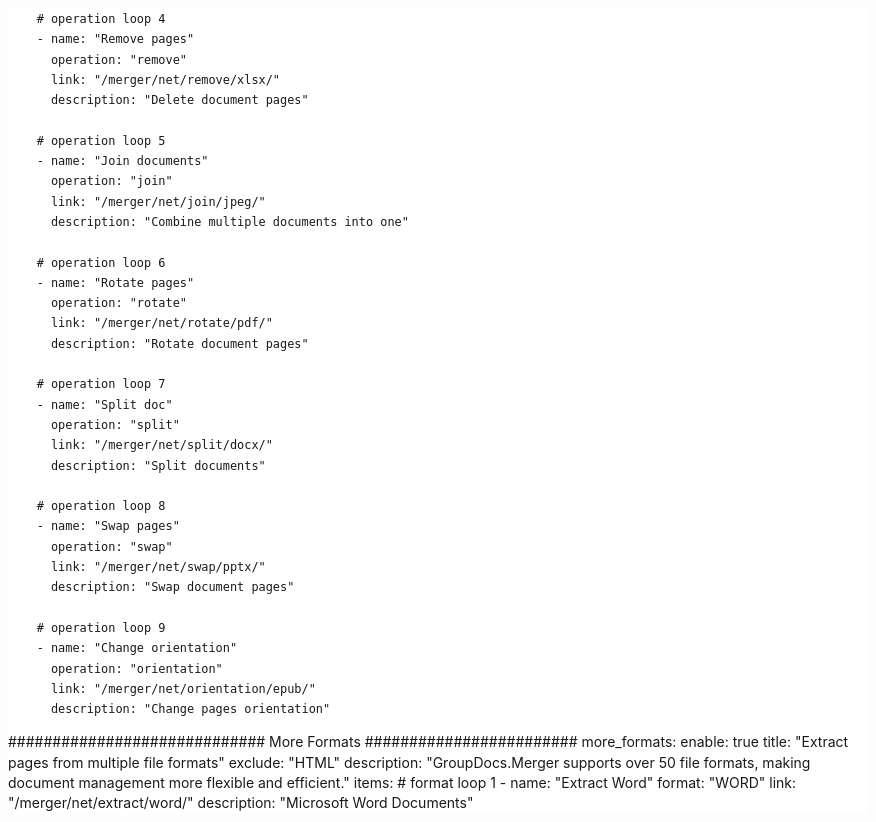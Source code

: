         # operation loop 4
        - name: "Remove pages"
          operation: "remove"
          link: "/merger/net/remove/xlsx/"
          description: "Delete document pages"

        # operation loop 5
        - name: "Join documents"
          operation: "join"
          link: "/merger/net/join/jpeg/"
          description: "Combine multiple documents into one"

        # operation loop 6
        - name: "Rotate pages"
          operation: "rotate"
          link: "/merger/net/rotate/pdf/"
          description: "Rotate document pages"

        # operation loop 7
        - name: "Split doc"
          operation: "split"
          link: "/merger/net/split/docx/"
          description: "Split documents"

        # operation loop 8
        - name: "Swap pages"
          operation: "swap"
          link: "/merger/net/swap/pptx/"
          description: "Swap document pages"

        # operation loop 9
        - name: "Change orientation"
          operation: "orientation"
          link: "/merger/net/orientation/epub/"
          description: "Change pages orientation"
          
        
          
############################# More Formats ########################
more_formats:
    enable: true
    title: "Extract pages from multiple file formats"
    exclude: "HTML"
    description: "GroupDocs.Merger supports over 50 file formats, making document management more flexible and efficient."
    items: 
        # format loop 1
        - name: "Extract Word"
          format: "WORD"
          link: "/merger/net/extract/word/"
          description: "Microsoft Word Documents"
